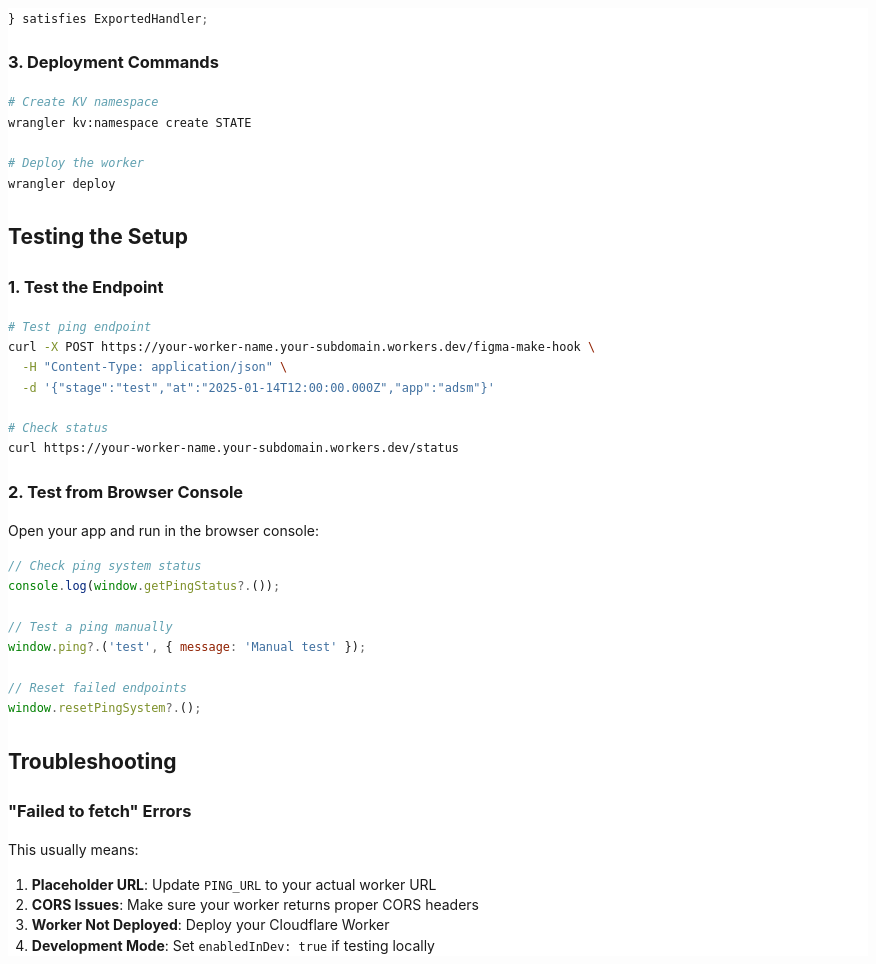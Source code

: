 ```ts
} satisfies ExportedHandler;
```

### 3. Deployment Commands

```bash
# Create KV namespace
wrangler kv:namespace create STATE

# Deploy the worker
wrangler deploy
```

## Testing the Setup

### 1. Test the Endpoint

```bash
# Test ping endpoint
curl -X POST https://your-worker-name.your-subdomain.workers.dev/figma-make-hook \
  -H "Content-Type: application/json" \
  -d '{"stage":"test","at":"2025-01-14T12:00:00.000Z","app":"adsm"}'

# Check status
curl https://your-worker-name.your-subdomain.workers.dev/status
```

### 2. Test from Browser Console

Open your app and run in the browser console:

```js
// Check ping system status
console.log(window.getPingStatus?.());

// Test a ping manually
window.ping?.('test', { message: 'Manual test' });

// Reset failed endpoints
window.resetPingSystem?.();
```

## Troubleshooting

### "Failed to fetch" Errors

This usually means:
1. **Placeholder URL**: Update `PING_URL` to your actual worker URL
2. **CORS Issues**: Make sure your worker returns proper CORS headers
3. **Worker Not Deployed**: Deploy your Cloudflare Worker
4. **Development Mode**: Set `enabledInDev: true` if testing locally
